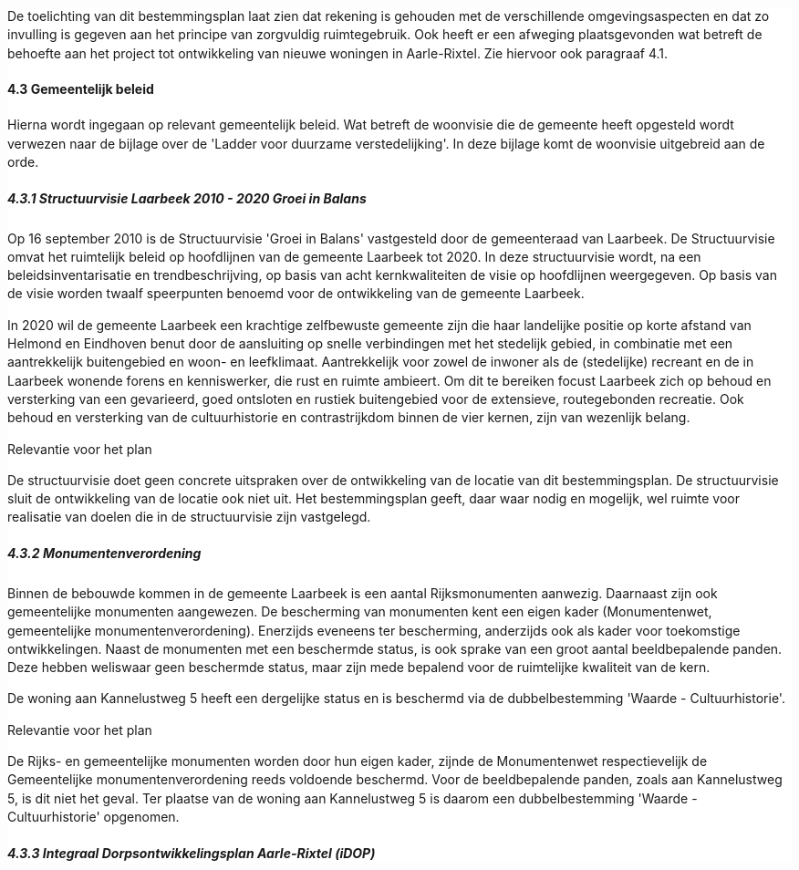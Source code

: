 De toelichting van dit bestemmingsplan laat zien dat rekening is gehouden met de verschillende omgevingsaspecten en dat zo invulling is gegeven aan het principe van zorgvuldig ruimtegebruik. Ook heeft er een afweging plaatsgevonden wat betreft de behoefte aan het project tot ontwikkeling van nieuwe woningen in Aarle\-Rixtel. Zie hiervoor ook paragraaf 4\.1\.

#### 4\.3 Gemeentelijk beleid

Hierna wordt ingegaan op relevant gemeentelijk beleid. Wat betreft de woonvisie die de gemeente heeft opgesteld wordt verwezen naar de bijlage over de 'Ladder voor duurzame verstedelijking'. In deze bijlage komt de woonvisie uitgebreid aan de orde.

##### 4\.3\.1 Structuurvisie Laarbeek 2010 \- 2020 Groei in Balans

Op 16 september 2010 is de Structuurvisie 'Groei in Balans' vastgesteld door de gemeenteraad van Laarbeek. De Structuurvisie omvat het ruimtelijk beleid op hoofdlijnen van de gemeente Laarbeek tot 2020\. In deze structuurvisie wordt, na een beleidsinventarisatie en trendbeschrijving, op basis van acht kernkwaliteiten de visie op hoofdlijnen weergegeven. Op basis van de visie worden twaalf speerpunten benoemd voor de ontwikkeling van de gemeente Laarbeek.

In 2020 wil de gemeente Laarbeek een krachtige zelfbewuste gemeente zijn die haar landelijke positie op korte afstand van Helmond en Eindhoven benut door de aansluiting op snelle verbindingen met het stedelijk gebied, in combinatie met een aantrekkelijk buitengebied en woon\- en leefklimaat. Aantrekkelijk voor zowel de inwoner als de (stedelijke) recreant en de in Laarbeek wonende forens en kenniswerker, die rust en ruimte ambieert. Om dit te bereiken focust Laarbeek zich op behoud en versterking van een gevarieerd, goed ontsloten en rustiek buitengebied voor de extensieve, routegebonden recreatie. Ook behoud en versterking van de cultuurhistorie en contrastrijkdom binnen de vier kernen, zijn van wezenlijk belang.

Relevantie voor het plan

De structuurvisie doet geen concrete uitspraken over de ontwikkeling van de locatie van dit bestemmingsplan. De structuurvisie sluit de ontwikkeling van de locatie ook niet uit. Het bestemmingsplan geeft, daar waar nodig en mogelijk, wel ruimte voor realisatie van doelen die in de structuurvisie zijn vastgelegd.

##### 4\.3\.2 Monumentenverordening

Binnen de bebouwde kommen in de gemeente Laarbeek is een aantal Rijksmonumenten aanwezig. Daarnaast zijn ook gemeentelijke monumenten aangewezen. De bescherming van monumenten kent een eigen kader (Monumentenwet, gemeentelijke monumentenverordening). Enerzijds eveneens ter bescherming, anderzijds ook als kader voor toekomstige ontwikkelingen. Naast de monumenten met een beschermde status, is ook sprake van een groot aantal beeldbepalende panden. Deze hebben weliswaar geen beschermde status, maar zijn mede bepalend voor de ruimtelijke kwaliteit van de kern.

De woning aan Kannelustweg 5 heeft een dergelijke status en is beschermd via de dubbelbestemming 'Waarde \- Cultuurhistorie'.

Relevantie voor het plan

De Rijks\- en gemeentelijke monumenten worden door hun eigen kader, zijnde de Monumentenwet respectievelijk de Gemeentelijke monumentenverordening reeds voldoende beschermd. Voor de beeldbepalende panden, zoals aan Kannelustweg 5, is dit niet het geval. Ter plaatse van de woning aan Kannelustweg 5 is daarom een dubbelbestemming 'Waarde \- Cultuurhistorie' opgenomen.

##### 4\.3\.3 Integraal Dorpsontwikkelingsplan Aarle\-Rixtel (iDOP)
